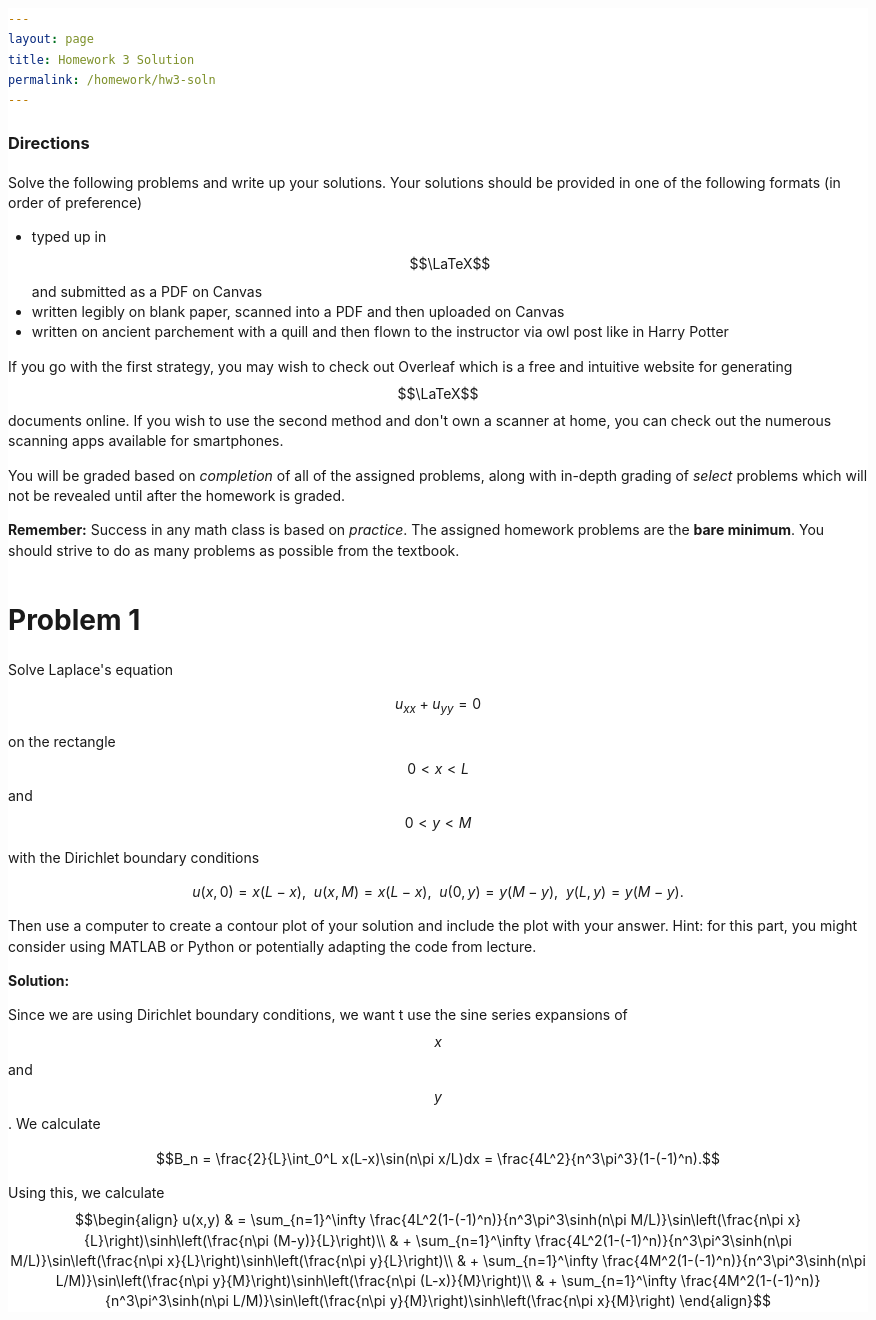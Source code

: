 ```yaml
---
layout: page
title: Homework 3 Solution
permalink: /homework/hw3-soln
---
```


### Directions
Solve the following problems and write up your solutions.  Your solutions should be provided in one of the following formats (in order of preference)
* typed up in $$\LaTeX$$ and submitted as a PDF on Canvas
* written legibly on blank paper, scanned into a PDF and then uploaded on Canvas
* written on ancient parchement with a quill and then flown to the instructor via owl post like in Harry Potter

If you go with the first strategy, you may wish to check out Overleaf which is a free and intuitive website for generating $$\LaTeX$$ documents online.
If you wish to use the second method and don't own a scanner at home, you can check out the numerous scanning apps available for smartphones.

You will be graded based on *completion* of all of the assigned problems, along with in-depth grading of *select* problems which will not be revealed until after the homework is graded.

**Remember:** Success in any math class is based on *practice*.  The assigned homework problems are the **bare minimum**.  You should strive to do as many problems as possible from the textbook.

# Problem 1

Solve Laplace's equation

$$u_{xx} + u_{yy} = 0$$

on the rectangle $$0 < x < L$$ and $$0 < y < M$$

with the Dirichlet boundary conditions

$$u(x,0) = x(L-x),\ \ u(x,M) = x(L-x),\ \ u(0,y) = y(M-y),\ \ y(L,y) = y(M-y).$$

Then use a computer to create a contour plot of your solution and include the plot with your answer.
Hint: for this part, you might consider using MATLAB or Python or potentially adapting the code from lecture.

**Solution:**

Since we are using Dirichlet boundary conditions, we want t use the sine series expansions of $$x$$ and $$y$$.
We calculate

$$B_n = \frac{2}{L}\int_0^L x(L-x)\sin(n\pi x/L)dx = \frac{4L^2}{n^3\pi^3}(1-(-1)^n).$$

Using this, we calculate
$$\begin{align}
u(x,y)
  & = \sum_{n=1}^\infty \frac{4L^2(1-(-1)^n)}{n^3\pi^3\sinh(n\pi M/L)}\sin\left(\frac{n\pi x}{L}\right)\sinh\left(\frac{n\pi (M-y)}{L}\right)\\
  & + \sum_{n=1}^\infty \frac{4L^2(1-(-1)^n)}{n^3\pi^3\sinh(n\pi M/L)}\sin\left(\frac{n\pi x}{L}\right)\sinh\left(\frac{n\pi y}{L}\right)\\
  & + \sum_{n=1}^\infty \frac{4M^2(1-(-1)^n)}{n^3\pi^3\sinh(n\pi L/M)}\sin\left(\frac{n\pi y}{M}\right)\sinh\left(\frac{n\pi (L-x)}{M}\right)\\
  & + \sum_{n=1}^\infty \frac{4M^2(1-(-1)^n)}{n^3\pi^3\sinh(n\pi L/M)}\sin\left(\frac{n\pi y}{M}\right)\sinh\left(\frac{n\pi x}{M}\right)
\end{align}$$
